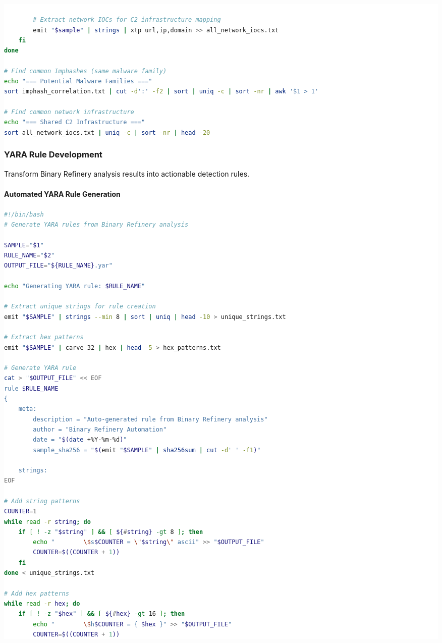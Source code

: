 ```bash
        
        # Extract network IOCs for C2 infrastructure mapping
        emit "$sample" | strings | xtp url,ip,domain >> all_network_iocs.txt
    fi
done

# Find common Imphashes (same malware family)
echo "=== Potential Malware Families ==="
sort imphash_correlation.txt | cut -d':' -f2 | sort | uniq -c | sort -nr | awk '$1 > 1'

# Find common network infrastructure
echo "=== Shared C2 Infrastructure ==="
sort all_network_iocs.txt | uniq -c | sort -nr | head -20
```

### YARA Rule Development

Transform Binary Refinery analysis results into actionable detection rules.

#### Automated YARA Rule Generation

```bash
#!/bin/bash
# Generate YARA rules from Binary Refinery analysis

SAMPLE="$1"
RULE_NAME="$2"
OUTPUT_FILE="${RULE_NAME}.yar"

echo "Generating YARA rule: $RULE_NAME"

# Extract unique strings for rule creation
emit "$SAMPLE" | strings --min 8 | sort | uniq | head -10 > unique_strings.txt

# Extract hex patterns
emit "$SAMPLE" | carve 32 | hex | head -5 > hex_patterns.txt

# Generate YARA rule
cat > "$OUTPUT_FILE" << EOF
rule $RULE_NAME
{
    meta:
        description = "Auto-generated rule from Binary Refinery analysis"
        author = "Binary Refinery Automation"
        date = "$(date +%Y-%m-%d)"
        sample_sha256 = "$(emit "$SAMPLE" | sha256sum | cut -d' ' -f1)"

    strings:
EOF

# Add string patterns
COUNTER=1
while read -r string; do
    if [ ! -z "$string" ] && [ ${#string} -gt 8 ]; then
        echo "        \$s$COUNTER = \"$string\" ascii" >> "$OUTPUT_FILE"
        COUNTER=$((COUNTER + 1))
    fi
done < unique_strings.txt

# Add hex patterns
while read -r hex; do
    if [ ! -z "$hex" ] && [ ${#hex} -gt 16 ]; then
        echo "        \$h$COUNTER = { $hex }" >> "$OUTPUT_FILE"
        COUNTER=$((COUNTER + 1))
```